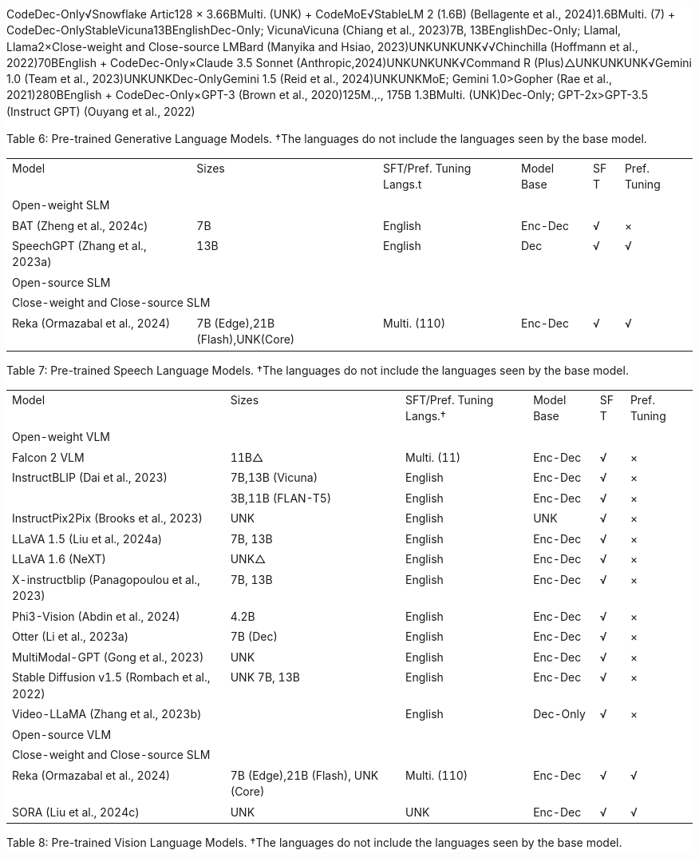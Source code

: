 Code</td><td>Dec-Only</td><td></td><td>√</td></tr><tr><td>Snowflake Artic</td><td>128 × 3.66B</td><td>Multi. (UNK) + Code</td><td>MoE</td><td></td><td>√</td></tr><tr><td>StableLM 2 (1.6B) (Bellagente et al., 2024)</td><td>1.6B</td><td>Multi. (7) + Code</td><td>Dec-Only</td><td></td><td></td></tr><tr><td>StableVicuna</td><td>13B</td><td>English</td><td>Dec-Only; Vicuna</td><td></td><td></td></tr><tr><td>Vicuna (Chiang et al., 2023)</td><td>7B, 13B</td><td>English</td><td>Dec-Only; Llamal, Llama2</td><td></td><td>×</td></tr><tr><td colspan="6">Close-weight and Close-source LM</td></tr><tr><td>Bard (Manyika and Hsiao, 2023)</td><td>UNK</td><td>UNK</td><td>UNK</td><td>√</td><td>√</td></tr><tr><td>Chinchilla (Hoffmann et al., 2022)</td><td>70B</td><td>English + Code</td><td>Dec-Only</td><td></td><td>×</td></tr><tr><td>Claude 3.5 Sonnet (Anthropic,2024)</td><td>UNK</td><td>UNK</td><td>UNK</td><td></td><td>√</td></tr><tr><td>Command R (Plus)△</td><td>UNK</td><td>UNK</td><td>UNK</td><td></td><td>√</td></tr><tr><td>Gemini 1.0 (Team et al., 2023)</td><td>UNK</td><td>UNK</td><td>Dec-Only</td><td></td><td></td></tr><tr><td>Gemini 1.5 (Reid et al., 2024)</td><td>UNK</td><td>UNK</td><td>MoE; Gemini 1.0</td><td></td><td>></td></tr><tr><td>Gopher (Rae et al., 2021)</td><td>280B</td><td>English + Code</td><td>Dec-Only</td><td></td><td>×</td></tr><tr><td>GPT-3 (Brown et al., 2020)</td><td>125M.,., 175B 1.3B</td><td>Multi. (UNK)</td><td>Dec-Only; GPT-2</td><td></td><td>x></td></tr><tr><td>GPT-3.5 (Instruct GPT) (Ouyang et al., 2022)</td></table></body></html>  

Table 6: Pre-trained Generative Language Models. †The languages do not include the languages seen by the base model.  

<html><body><table><tr><td>Model</td><td>Sizes</td><td>SFT/Pref. Tuning Langs.t</td><td>Model Base</td><td>SFT</td><td>Pref. Tuning</td></tr><tr><td colspan="6">Open-weight SLM</td></tr><tr><td>BAT (Zheng et al., 2024c)</td><td>7B</td><td>English</td><td>Enc-Dec</td><td>√</td><td>×</td></tr><tr><td>SpeechGPT (Zhang et al., 2023a)</td><td>13B</td><td>English</td><td>Dec</td><td>√</td><td>√</td></tr><tr><td colspan="6">Open-source SLM</td></tr><tr><td colspan="6">Close-weight and Close-source SLM</td></tr><tr><td>Reka (Ormazabal et al., 2024)</td><td>7B (Edge),21B (Flash),UNK(Core)</td><td>Multi. (110)</td><td>Enc-Dec</td><td>√</td><td>√</td></tr></table></body></html>  

Table 7: Pre-trained Speech Language Models. †The languages do not include the languages seen by the base model.  

<html><body><table><tr><td>Model</td><td>Sizes</td><td>SFT/Pref. Tuning Langs.†</td><td>Model Base</td><td>SFT</td><td>Pref. Tuning</td></tr><tr><td colspan="6">Open-weight VLM</td></tr><tr><td>Falcon 2 VLM</td><td>11B△</td><td>Multi. (11)</td><td>Enc-Dec</td><td>√</td><td>×</td></tr><tr><td>InstructBLIP (Dai et al., 2023)</td><td>7B,13B (Vicuna)</td><td>English</td><td>Enc-Dec</td><td>√</td><td>×</td></tr><tr><td></td><td>3B,11B (FLAN-T5)</td><td>English</td><td>Enc-Dec</td><td>√</td><td>×</td></tr><tr><td>InstructPix2Pix (Brooks et al., 2023)</td><td>UNK</td><td>English</td><td>UNK</td><td>√</td><td>×</td></tr><tr><td>LLaVA 1.5 (Liu et al., 2024a)</td><td>7B, 13B</td><td>English</td><td>Enc-Dec</td><td>√</td><td>×</td></tr><tr><td>LLaVA 1.6 (NeXT)</td><td>UNK△</td><td>English</td><td>Enc-Dec</td><td>√</td><td>×</td></tr><tr><td>X-instructblip (Panagopoulou et al., 2023)</td><td>7B, 13B</td><td>English</td><td>Enc-Dec</td><td>√</td><td>×</td></tr><tr><td>Phi3-Vision (Abdin et al., 2024)</td><td>4.2B</td><td>English</td><td>Enc-Dec</td><td>√</td><td>×</td></tr><tr><td>Otter (Li et al., 2023a)</td><td>7B (Dec)</td><td>English</td><td>Enc-Dec</td><td>√</td><td>×</td></tr><tr><td>MultiModal-GPT (Gong et al., 2023)</td><td>UNK</td><td>English</td><td>Enc-Dec</td><td>√</td><td>×</td></tr><tr><td>Stable Diffusion v1.5 (Rombach et al., 2022)</td><td>UNK 7B, 13B</td><td>English</td><td>Enc-Dec</td><td>√</td><td>×</td></tr><tr><td>Video-LLaMA (Zhang et al., 2023b)</td><td></td><td>English</td><td>Dec-Only</td><td>√</td><td>×</td></tr><tr><td colspan="6">Open-source VLM</td></tr><tr><td colspan="6">Close-weight and Close-source SLM</td></tr><tr><td>Reka (Ormazabal et al., 2024)</td><td>7B (Edge),21B (Flash), UNK (Core)</td><td>Multi. (110)</td><td>Enc-Dec</td><td>√</td><td>√</td></tr><tr><td>SORA (Liu et al., 2024c)</td><td>UNK</td><td>UNK</td><td>Enc-Dec</td><td>√</td><td>√</td></tr></table></body></html>  

Table 8: Pre-trained Vision Language Models. †The languages do not include the languages seen by the base model.  
